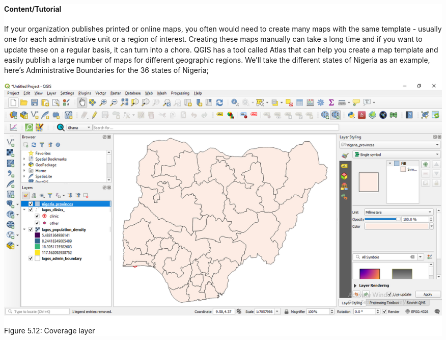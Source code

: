 #### **Content/Tutorial**

If your organization publishes printed or online maps, you often would need to create many maps with the same template - usually one for each administrative unit or a region of interest. Creating these maps manually can take a long time and if you want to update these on a regular basis, it can turn into a chore. QGIS has a tool called Atlas that can help you create a map template and easily publish a large number of maps for different geographic regions. We’ll take the different states of Nigeria as an example, here’s Administrative Boundaries for the 36 states of Nigeria;

![Coverage layer](media/atlas-coverage.png "Coverage layer")

Figure 5.12: Coverage layer
